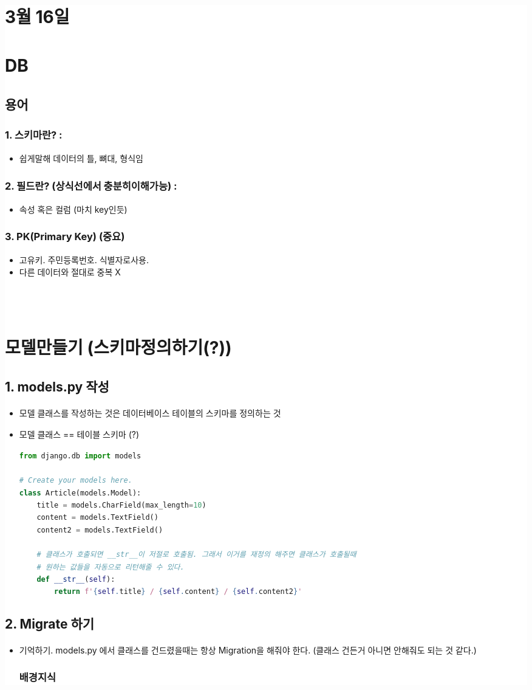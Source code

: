 # 3월 16일

# DB

## 용어

### 1. 스키마란? :

- 쉽게말해 데이터의 틀, 뼈대, 형식임

### 2. 필드란? (상식선에서 충분히이해가능) :

- 속성 혹은 컬럼 (마치 key인듯)

### 3. PK(Primary Key) (중요)

- 고유키. 주민등록번호. 식별자로사용.
- 다른 데이터와 절대로 중복 X

</br></br>

# 모델만들기 (스키마정의하기(?))

## 1. models.py 작성

- 모델 클래스를 작성하는 것은 데이터베이스 테이블의 스키마를 정의하는 것
- 모델 클래스 == 테이블 스키마 (?)

  ```python
  from django.db import models

  # Create your models here.
  class Article(models.Model):
      title = models.CharField(max_length=10)
      content = models.TextField()
      content2 = models.TextField()

      # 클래스가 호출되면 __str__이 저절로 호출됨. 그래서 이거를 재정의 해주면 클래스가 호출될때
      # 원하는 값들을 자동으로 리턴해줄 수 있다.
      def __str__(self):
          return f'{self.title} / {self.content} / {self.content2}'
  ```

## 2. Migrate 하기

- 기억하기. models.py 에서 클래스를 건드렸을때는 항상 Migration을 해줘야 한다. (클래스 건든거 아니면 안해줘도 되는 것 같다.)

  ### 배경지식
